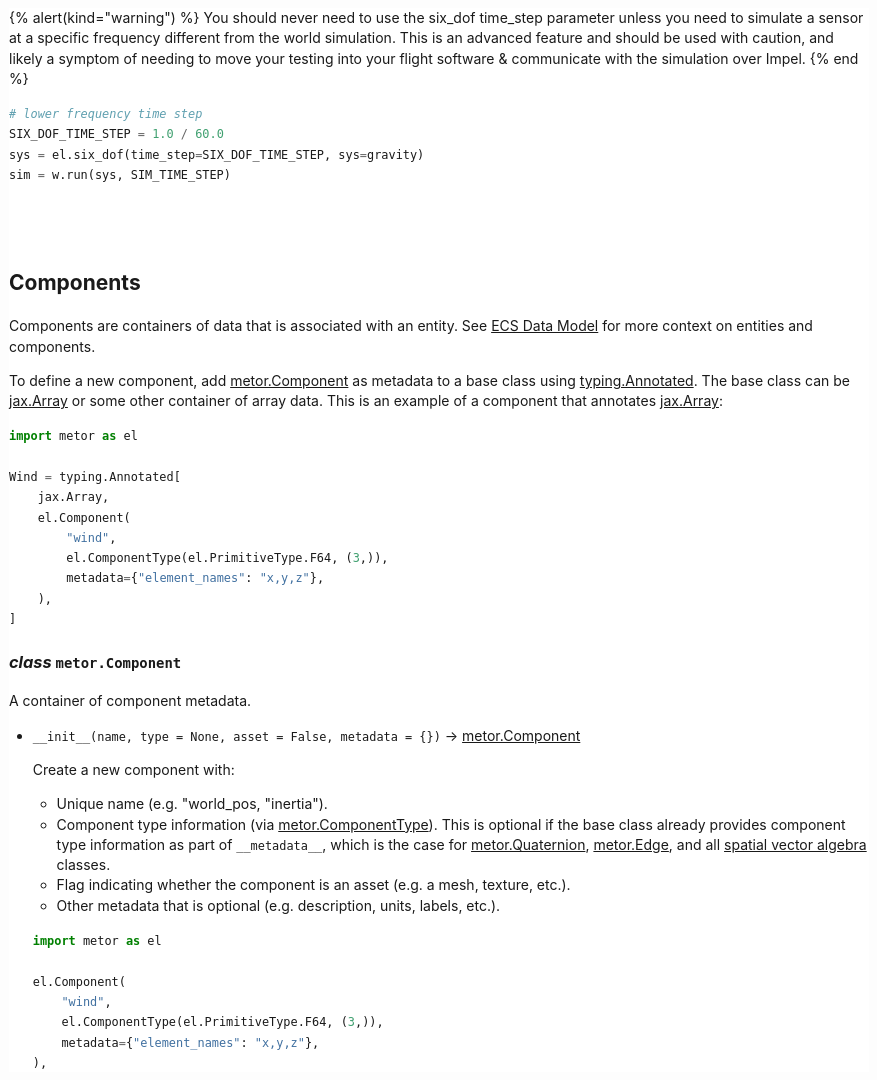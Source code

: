 {% alert(kind="warning") %}
You should never need to use the six_dof time_step parameter unless you need to simulate a sensor at a specific frequency different from the world simulation. This is an advanced feature and should be used with caution, and likely a symptom of needing to move your testing into your flight software & communicate with the simulation over Impel.
{% end %}
```python
# lower frequency time step
SIX_DOF_TIME_STEP = 1.0 / 60.0
sys = el.six_dof(time_step=SIX_DOF_TIME_STEP, sys=gravity)
sim = w.run(sys, SIM_TIME_STEP)
```

<br></br>
## Components

Components are containers of data that is associated with an entity. See [ECS Data Model](/reference/overview#ecs-data-model) for more context on entities and components.

To define a new component, add [metor.Component] as metadata to a base class using [typing.Annotated]. The base class can be [jax.Array] or some other container of array data. This is an example of a component that annotates [jax.Array]:

```python
import metor as el

Wind = typing.Annotated[
    jax.Array,
    el.Component(
        "wind",
        el.ComponentType(el.PrimitiveType.F64, (3,)),
        metadata={"element_names": "x,y,z"},
    ),
]
```

### _class_ `metor.Component`

A container of component metadata.

- `__init__(name, type = None, asset = False, metadata = {})` -> [metor.Component]

    Create a new component with:
    - Unique name (e.g. "world_pos, "inertia").
    - Component type information (via [metor.ComponentType]). This is optional if the base class already provides component type information as part of `__metadata__`, which is the case for [metor.Quaternion], [metor.Edge], and all [spatial vector algebra](#spatial-vector-algebra) classes.
    - Flag indicating whether the component is an asset (e.g. a mesh, texture, etc.).
    - Other metadata that is optional (e.g. description, units, labels, etc.).

    ```python
    import metor as el

    el.Component(
        "wind",
        el.ComponentType(el.PrimitiveType.F64, (3,)),
        metadata={"element_names": "x,y,z"},
    ),
    ```


[diagonalized form]: https://en.wikipedia.org/wiki/Moment_of_inertia#Principal_axes
[metor.World]: #class-metor-world
[metor.EntityId]: #class-metor-entityid
[metor.Panel]: #class-metor-panel
[metor.GraphEntity]: #class-metor-graphentity
[metor.Mesh]: #class-metor-mesh
[metor.Material]: #class-metor-material
[metor.Shape]: #class-metor-shape
[metor.Scene]: #class-metor-scene
[metor.six_dof]: #function-metor-six-dof
[metor.Integrator]: #class-metor-integrator
[metor.Body]: #class-metor-body
[metor.WorldPos]: #class-metor-worldpos
[metor.WorldVel]: #class-metor-worldvel
[metor.Inertia]: #class-metor-inertia
[metor.Force]: #class-metor-force
[metor.WorldAccel]: #class-metor-worldaccel
[Components]: #components
[metor.Component]: #class-metor-component
[metor.ComponentType]: #class-metor-componenttype
[metor.Edge]: #class-metor-edge
[typing.Annotated]: https://docs.python.org/3/library/typing.html#typing.Annotated
[Archetypes]: #archetypes
[metor.System]: #metor-system
[metor.Query]: #class-metor-query
[metor.GraphQuery]: #class-metor-graphquery
[metor.PrimitiveType]: #class-metor-primitivetype
[metor.Quaternion]: #class-metor-quaternion
[metor.SpatialTransform]: #class-metor-spatialtransform
[metor.SpatialMotion]: #class-metor-spatialmotion
[metor.SpatialForce]: #class-metor-spatialforce
[metor.SpatialInertia]: #class-metor-spatialinertia
[jax.Array]: https://jax.readthedocs.io/en/latest/_autosummary/jax.Array.html#jax.Array
[jax.typing.ArrayLike]: https://jax.readthedocs.io/en/latest/_autosummary/jax.typing.ArrayLike.html#jax.typing.ArrayLike